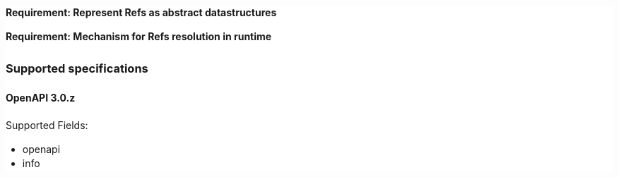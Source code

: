 **Requirement: Represent Refs as abstract datastructures**

**Requirement: Mechanism for Refs resolution in runtime**

### Supported specifications

#### OpenAPI 3.0.z

Supported Fields:
 - openapi
 - info